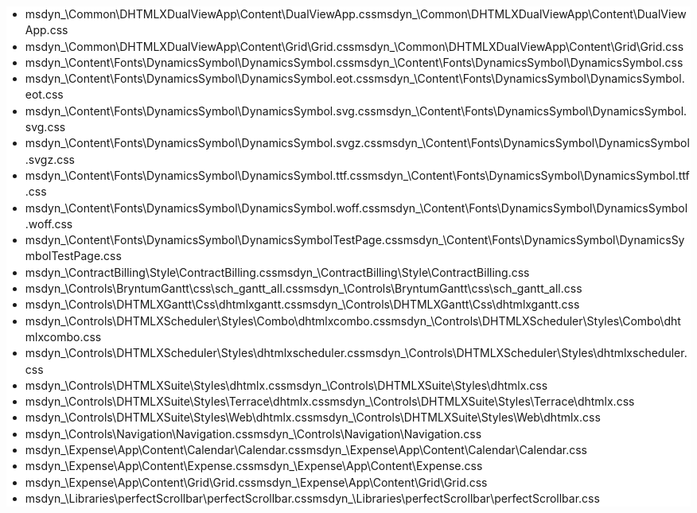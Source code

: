 - <span data-ttu-id="59d8e-111">msdyn\_\\Common\\DHTMLXDualViewApp\\Content\\DualViewApp.css</span><span class="sxs-lookup"><span data-stu-id="59d8e-111">msdyn\_\\Common\\DHTMLXDualViewApp\\Content\\DualViewApp.css</span></span>
- <span data-ttu-id="59d8e-112">msdyn\_\\Common\\DHTMLXDualViewApp\\Content\\Grid\\Grid.css</span><span class="sxs-lookup"><span data-stu-id="59d8e-112">msdyn\_\\Common\\DHTMLXDualViewApp\\Content\\Grid\\Grid.css</span></span>
- <span data-ttu-id="59d8e-113">msdyn\_\\Content\\Fonts\\DynamicsSymbol\\DynamicsSymbol.css</span><span class="sxs-lookup"><span data-stu-id="59d8e-113">msdyn\_\\Content\\Fonts\\DynamicsSymbol\\DynamicsSymbol.css</span></span>
- <span data-ttu-id="59d8e-114">msdyn\_\\Content\\Fonts\\DynamicsSymbol\\DynamicsSymbol.eot.css</span><span class="sxs-lookup"><span data-stu-id="59d8e-114">msdyn\_\\Content\\Fonts\\DynamicsSymbol\\DynamicsSymbol.eot.css</span></span>
- <span data-ttu-id="59d8e-115">msdyn\_\\Content\\Fonts\\DynamicsSymbol\\DynamicsSymbol.svg.css</span><span class="sxs-lookup"><span data-stu-id="59d8e-115">msdyn\_\\Content\\Fonts\\DynamicsSymbol\\DynamicsSymbol.svg.css</span></span>
- <span data-ttu-id="59d8e-116">msdyn\_\\Content\\Fonts\\DynamicsSymbol\\DynamicsSymbol.svgz.css</span><span class="sxs-lookup"><span data-stu-id="59d8e-116">msdyn\_\\Content\\Fonts\\DynamicsSymbol\\DynamicsSymbol.svgz.css</span></span>
- <span data-ttu-id="59d8e-117">msdyn\_\\Content\\Fonts\\DynamicsSymbol\\DynamicsSymbol.ttf.css</span><span class="sxs-lookup"><span data-stu-id="59d8e-117">msdyn\_\\Content\\Fonts\\DynamicsSymbol\\DynamicsSymbol.ttf.css</span></span>
- <span data-ttu-id="59d8e-118">msdyn\_\\Content\\Fonts\\DynamicsSymbol\\DynamicsSymbol.woff.css</span><span class="sxs-lookup"><span data-stu-id="59d8e-118">msdyn\_\\Content\\Fonts\\DynamicsSymbol\\DynamicsSymbol.woff.css</span></span>
- <span data-ttu-id="59d8e-119">msdyn\_\\Content\\Fonts\\DynamicsSymbol\\DynamicsSymbolTestPage.css</span><span class="sxs-lookup"><span data-stu-id="59d8e-119">msdyn\_\\Content\\Fonts\\DynamicsSymbol\\DynamicsSymbolTestPage.css</span></span>
- <span data-ttu-id="59d8e-120">msdyn\_\\ContractBilling\\Style\\ContractBilling.css</span><span class="sxs-lookup"><span data-stu-id="59d8e-120">msdyn\_\\ContractBilling\\Style\\ContractBilling.css</span></span>
- <span data-ttu-id="59d8e-121">msdyn\_\\Controls\\BryntumGantt\\css\\sch\_gantt\_all.css</span><span class="sxs-lookup"><span data-stu-id="59d8e-121">msdyn\_\\Controls\\BryntumGantt\\css\\sch\_gantt\_all.css</span></span>
- <span data-ttu-id="59d8e-122">msdyn\_\\Controls\\DHTMLXGantt\\Css\\dhtmlxgantt.css</span><span class="sxs-lookup"><span data-stu-id="59d8e-122">msdyn\_\\Controls\\DHTMLXGantt\\Css\\dhtmlxgantt.css</span></span>
- <span data-ttu-id="59d8e-123">msdyn\_\\Controls\\DHTMLXScheduler\\Styles\\Combo\\dhtmlxcombo.css</span><span class="sxs-lookup"><span data-stu-id="59d8e-123">msdyn\_\\Controls\\DHTMLXScheduler\\Styles\\Combo\\dhtmlxcombo.css</span></span>
- <span data-ttu-id="59d8e-124">msdyn\_\\Controls\\DHTMLXScheduler\\Styles\\dhtmlxscheduler.css</span><span class="sxs-lookup"><span data-stu-id="59d8e-124">msdyn\_\\Controls\\DHTMLXScheduler\\Styles\\dhtmlxscheduler.css</span></span>
- <span data-ttu-id="59d8e-125">msdyn\_\\Controls\\DHTMLXSuite\\Styles\\dhtmlx.css</span><span class="sxs-lookup"><span data-stu-id="59d8e-125">msdyn\_\\Controls\\DHTMLXSuite\\Styles\\dhtmlx.css</span></span>
- <span data-ttu-id="59d8e-126">msdyn\_\\Controls\\DHTMLXSuite\\Styles\\Terrace\\dhtmlx.css</span><span class="sxs-lookup"><span data-stu-id="59d8e-126">msdyn\_\\Controls\\DHTMLXSuite\\Styles\\Terrace\\dhtmlx.css</span></span>
- <span data-ttu-id="59d8e-127">msdyn\_\\Controls\\DHTMLXSuite\\Styles\\Web\\dhtmlx.css</span><span class="sxs-lookup"><span data-stu-id="59d8e-127">msdyn\_\\Controls\\DHTMLXSuite\\Styles\\Web\\dhtmlx.css</span></span>
- <span data-ttu-id="59d8e-128">msdyn\_\\Controls\\Navigation\\Navigation.css</span><span class="sxs-lookup"><span data-stu-id="59d8e-128">msdyn\_\\Controls\\Navigation\\Navigation.css</span></span>
- <span data-ttu-id="59d8e-129">msdyn\_\\Expense\\App\\Content\\Calendar\\Calendar.css</span><span class="sxs-lookup"><span data-stu-id="59d8e-129">msdyn\_\\Expense\\App\\Content\\Calendar\\Calendar.css</span></span>
- <span data-ttu-id="59d8e-130">msdyn\_\\Expense\\App\\Content\\Expense.css</span><span class="sxs-lookup"><span data-stu-id="59d8e-130">msdyn\_\\Expense\\App\\Content\\Expense.css</span></span>
- <span data-ttu-id="59d8e-131">msdyn\_\\Expense\\App\\Content\\Grid\\Grid.css</span><span class="sxs-lookup"><span data-stu-id="59d8e-131">msdyn\_\\Expense\\App\\Content\\Grid\\Grid.css</span></span>
- <span data-ttu-id="59d8e-132">msdyn\_\\Libraries\\perfectScrollbar\\perfectScrollbar.css</span><span class="sxs-lookup"><span data-stu-id="59d8e-132">msdyn\_\\Libraries\\perfectScrollbar\\perfectScrollbar.css</span></span>